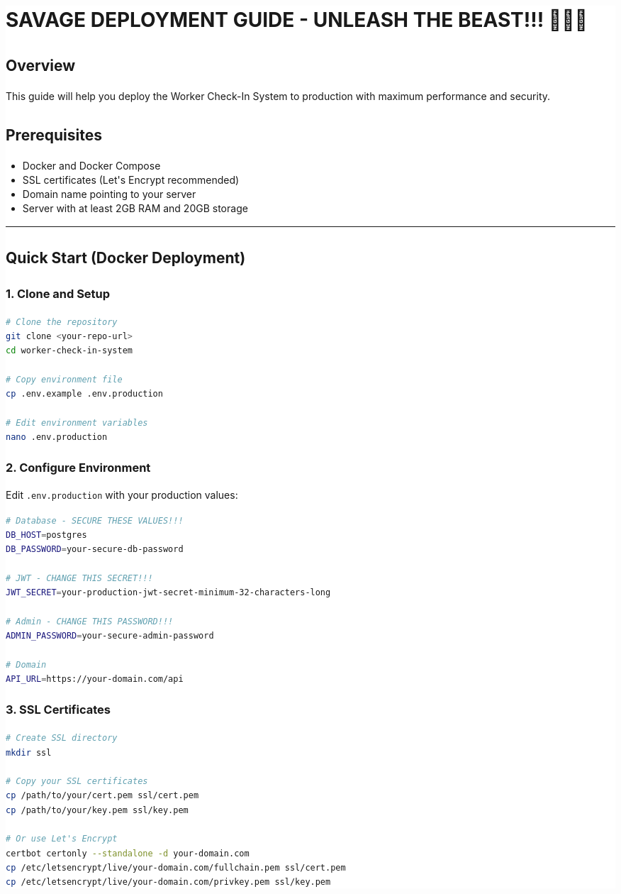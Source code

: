 # SAVAGE DEPLOYMENT GUIDE - UNLEASH THE BEAST!!! 🚀🔥🚀

## Overview

This guide will help you deploy the Worker Check-In System to production with maximum performance and security.

## Prerequisites

- Docker and Docker Compose
- SSL certificates (Let's Encrypt recommended)
- Domain name pointing to your server
- Server with at least 2GB RAM and 20GB storage

---

## Quick Start (Docker Deployment)

### 1. Clone and Setup
```bash
# Clone the repository
git clone <your-repo-url>
cd worker-check-in-system

# Copy environment file
cp .env.example .env.production

# Edit environment variables
nano .env.production
```

### 2. Configure Environment
Edit `.env.production` with your production values:

```bash
# Database - SECURE THESE VALUES!!!
DB_HOST=postgres
DB_PASSWORD=your-secure-db-password

# JWT - CHANGE THIS SECRET!!!
JWT_SECRET=your-production-jwt-secret-minimum-32-characters-long

# Admin - CHANGE THIS PASSWORD!!!
ADMIN_PASSWORD=your-secure-admin-password

# Domain
API_URL=https://your-domain.com/api
```

### 3. SSL Certificates
```bash
# Create SSL directory
mkdir ssl

# Copy your SSL certificates
cp /path/to/your/cert.pem ssl/cert.pem
cp /path/to/your/key.pem ssl/key.pem

# Or use Let's Encrypt
certbot certonly --standalone -d your-domain.com
cp /etc/letsencrypt/live/your-domain.com/fullchain.pem ssl/cert.pem
cp /etc/letsencrypt/live/your-domain.com/privkey.pem ssl/key.pem
```